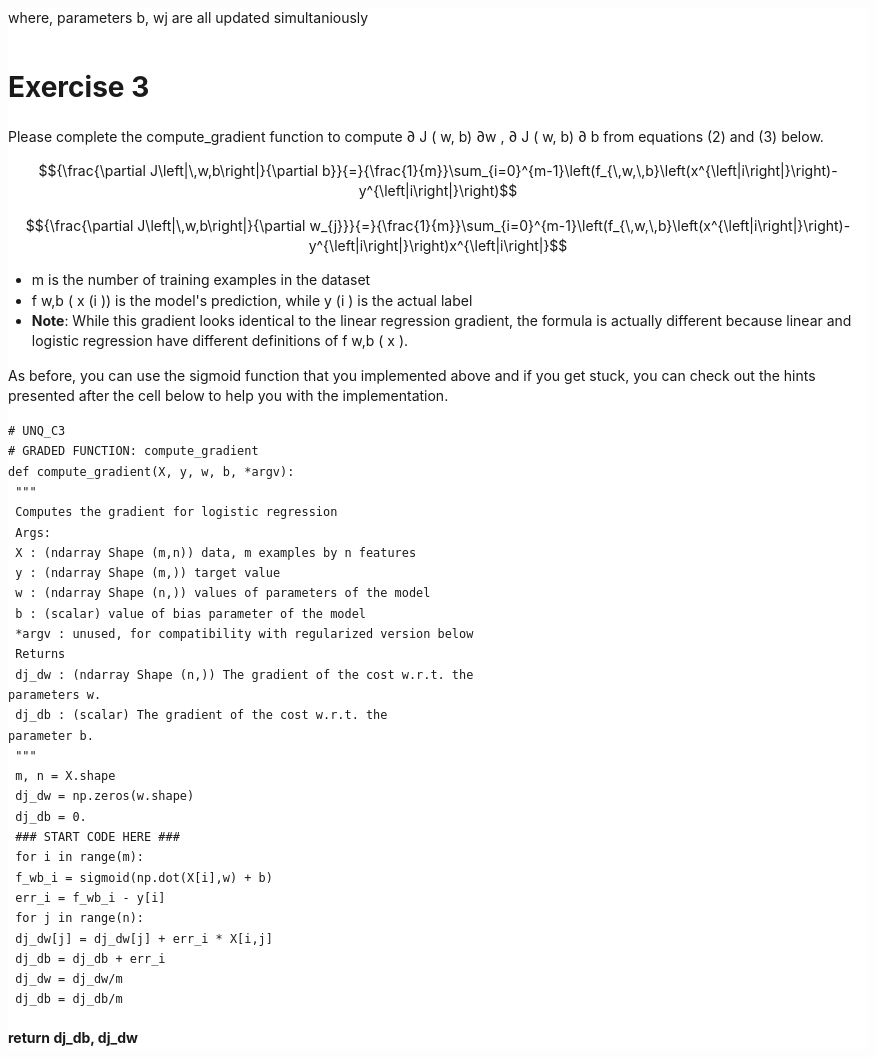 where, parameters b, wj are all updated simultaniously

# Exercise 3

Please complete the compute_gradient function to compute ∂ J ( w, b) ∂w , ∂ J ( w, b) ∂ b from equations (2) and (3) below.

$${\frac{\partial J\left|\,w,b\right|}{\partial b}}{=}{\frac{1}{m}}\sum_{i=0}^{m-1}\left(f_{\,w,\,b}\left(x^{\left|i\right|}\right)-y^{\left|i\right|}\right)$$

$${\frac{\partial J\left|\,w,b\right|}{\partial w_{j}}}{=}{\frac{1}{m}}\sum_{i=0}^{m-1}\left(f_{\,w,\,b}\left(x^{\left|i\right|}\right)-y^{\left|i\right|}\right)x^{\left|i\right|}$$

- m is the number of training examples in the dataset
- f w,b ( x (i )) is the model's prediction, while y (i ) is the actual label
- **Note**: While this gradient looks identical to the linear regression gradient, the formula is actually different because linear and logistic regression have different definitions of f w,b ( x ).

As before, you can use the sigmoid function that you implemented above and if you get stuck, you can check out the hints presented after the cell below to help you with the implementation.

```
# UNQ_C3
# GRADED FUNCTION: compute_gradient
def compute_gradient(X, y, w, b, *argv): 
 """
 Computes the gradient for logistic regression 
 Args:
 X : (ndarray Shape (m,n)) data, m examples by n features
 y : (ndarray Shape (m,)) target value 
 w : (ndarray Shape (n,)) values of parameters of the model 
 b : (scalar) value of bias parameter of the model
 *argv : unused, for compatibility with regularized version below
 Returns
 dj_dw : (ndarray Shape (n,)) The gradient of the cost w.r.t. the
parameters w. 
 dj_db : (scalar) The gradient of the cost w.r.t. the
parameter b. 
 """
 m, n = X.shape
 dj_dw = np.zeros(w.shape)
 dj_db = 0.
 ### START CODE HERE ###
 for i in range(m):
 f_wb_i = sigmoid(np.dot(X[i],w) + b) 
 err_i = f_wb_i - y[i] 
 for j in range(n):
 dj_dw[j] = dj_dw[j] + err_i * X[i,j] 
 dj_db = dj_db + err_i
 dj_dw = dj_dw/m 
 dj_db = dj_db/m
```
#### return dj_db, dj_dw
